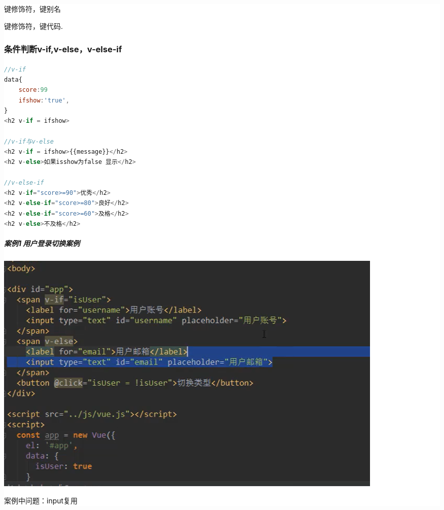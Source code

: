 键修饰符，键别名

 键修饰符，键代码.

### 条件判断v-if,v-else，v-else-if

```javascript
//v-if
data{
    score:99
    ifshow:'true', 
}    
<h2 v-if = ifshow>
  
//v-if与v-else
<h2 v-if = ifshow>{{message}}</h2>
<h2 v-else>如果isshow为false 显示</h2>

//v-else-if
<h2 v-if="score>=90">优秀</h2>
<h2 v-else-if="score>=80">良好</h2>
<h2 v-else-if="score>=60">及格</h2>
<h2 v-else>不及格</h2>
```

##### 案例1 用户登录切换案例

![image-20200609145720822](image-20200609145720822.png)

案例中问题：input复用
